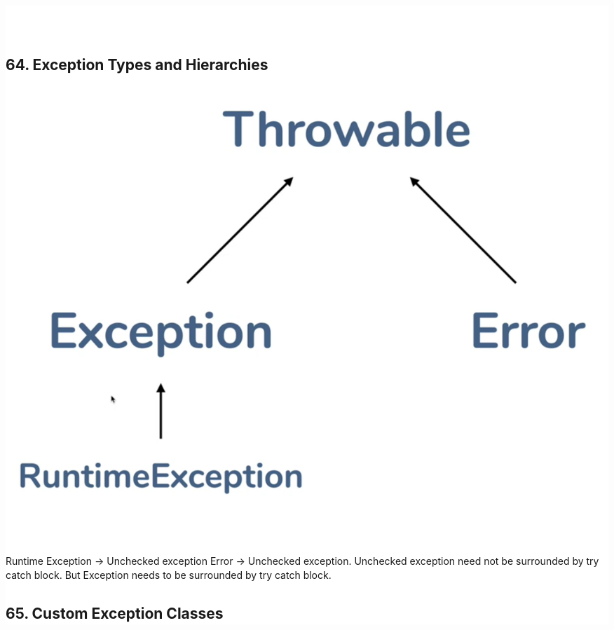 <br></br>


##  64. <a name='ExceptionTypesandHierarchies'></a>Exception Types and Hierarchies

![](slides/Pasted%20image%2020231222115938.png)

<br></br>

Runtime Exception -> Unchecked exception 
Error -> Unchecked exception. 
Unchecked exception need not be surrounded by try catch block. 
But Exception needs to be surrounded by try catch block. 

##  65. <a name='CustomExceptionClasses'></a>Custom Exception Classes 
